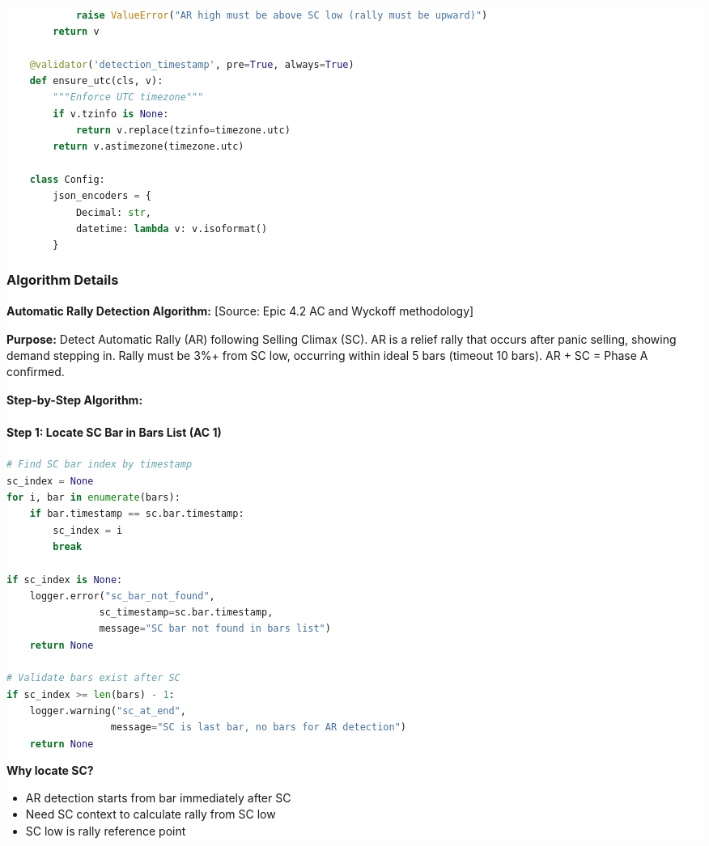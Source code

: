 ```python
            raise ValueError("AR high must be above SC low (rally must be upward)")
        return v

    @validator('detection_timestamp', pre=True, always=True)
    def ensure_utc(cls, v):
        """Enforce UTC timezone"""
        if v.tzinfo is None:
            return v.replace(tzinfo=timezone.utc)
        return v.astimezone(timezone.utc)

    class Config:
        json_encoders = {
            Decimal: str,
            datetime: lambda v: v.isoformat()
        }
```

### Algorithm Details

**Automatic Rally Detection Algorithm:**
[Source: Epic 4.2 AC and Wyckoff methodology]

**Purpose:** Detect Automatic Rally (AR) following Selling Climax (SC). AR is a relief rally that occurs after panic selling, showing demand stepping in. Rally must be 3%+ from SC low, occurring within ideal 5 bars (timeout 10 bars). AR + SC = Phase A confirmed.

**Step-by-Step Algorithm:**

#### Step 1: Locate SC Bar in Bars List (AC 1)
```python
# Find SC bar index by timestamp
sc_index = None
for i, bar in enumerate(bars):
    if bar.timestamp == sc.bar.timestamp:
        sc_index = i
        break

if sc_index is None:
    logger.error("sc_bar_not_found",
                sc_timestamp=sc.bar.timestamp,
                message="SC bar not found in bars list")
    return None

# Validate bars exist after SC
if sc_index >= len(bars) - 1:
    logger.warning("sc_at_end",
                  message="SC is last bar, no bars for AR detection")
    return None
```

**Why locate SC?**
- AR detection starts from bar immediately after SC
- Need SC context to calculate rally from SC low
- SC low is rally reference point
